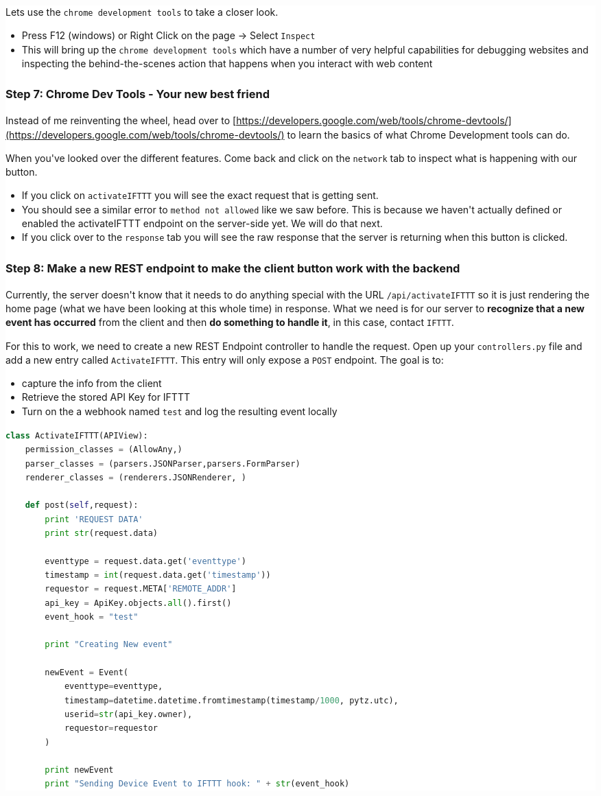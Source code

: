 Lets use the `chrome development tools` to take a closer look.

* Press F12 (windows) or Right Click on the page -> Select `Inspect`
* This will bring up the `chrome development tools` which have a number of very helpful capabilities for debugging websites and inspecting the behind-the-scenes action that happens when you interact with web content

### Step 7: Chrome Dev Tools - Your new best friend
Instead of me reinventing the wheel, head over to [https://developers.google.com/web/tools/chrome-devtools/](https://developers.google.com/web/tools/chrome-devtools/) to learn the basics of what Chrome Development tools can do.

When you've looked over the different features. Come back and click on the `network` tab to inspect what is happening with our button.


* If you click on `activateIFTTT` you will see the exact request that is getting sent.
* You should see a similar error to  `method not allowed` like we saw before. This is because we haven't actually defined or enabled the activateIFTTT endpoint on the server-side yet. We will do that next.
* If you click over to the `response` tab you will see the raw response that the server is returning when this button is clicked.

### Step 8: Make a new REST endpoint to make the client button work with the backend
Currently, the server doesn't know that it needs to do anything special with the URL `/api/activateIFTTT` so it is just rendering the home page (what we have been looking at this whole time) in response. What we need is for our server to **recognize that a new event has occurred** from the client and then **do something to handle it**, in this case, contact `IFTTT`.

For this to work, we need to create a new REST Endpoint controller to handle the request. Open up your `controllers.py` file and add a new entry called `ActivateIFTTT`. This entry will only expose a `POST` endpoint. The goal is to:

* capture the info from the client
* Retrieve the stored API Key for IFTTT
* Turn on the a webhook named `test` and log the resulting event locally

```python
class ActivateIFTTT(APIView):
    permission_classes = (AllowAny,)
    parser_classes = (parsers.JSONParser,parsers.FormParser)
    renderer_classes = (renderers.JSONRenderer, )

    def post(self,request):
        print 'REQUEST DATA'
        print str(request.data)

        eventtype = request.data.get('eventtype')
        timestamp = int(request.data.get('timestamp'))
        requestor = request.META['REMOTE_ADDR']
        api_key = ApiKey.objects.all().first()
        event_hook = "test"

        print "Creating New event"

        newEvent = Event(
            eventtype=eventtype,
            timestamp=datetime.datetime.fromtimestamp(timestamp/1000, pytz.utc),
            userid=str(api_key.owner),
            requestor=requestor
        )

        print newEvent
        print "Sending Device Event to IFTTT hook: " + str(event_hook)

```